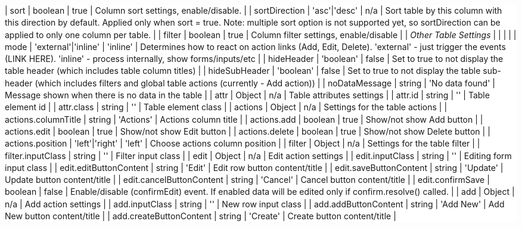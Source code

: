 | sort                                     | boolean                                                     | true            | Column sort settings, enable/disable.                        |
| sortDirection                            | 'asc'\|'desc'                                               | n/a             | Sort table by this column with this direction by default. Applied only when sort = true. Note: multiple sort option is not supported yet, so sortDirection can be applied to only one column per table. |
| filter                                   | boolean                                                     | true            | Column filter settings, enable/disable                       |
| *Other Table Settings*                   |                                                             |                 |                                                              |
| mode                                     | 'external'\|'inline'                                        | 'inline'        | Determines how to react on action links (Add, Edit, Delete). 'external' - just trigger the events (LINK HERE). 'inline' - process internally, show forms/inputs/etc |
| hideHeader                               | 'boolean'                                                   | false           | Set to true to not display the table header (which includes table column titles) |
| hideSubHeader                            | 'boolean'                                                   | false           | Set to true to not display the table sub-header (which includes filters and global table actions (currently - Add action)) |
| noDataMessage                            | string                                                      | 'No data found' | Message shown when there is no data in the table             |
| attr                                     | Object                                                      | n/a             | Table attributes settings                                    |
| attr.id                                 | string                                                      | ''              | Table element id                                             |
| attr.class                               | string                                                      | ''              | Table element class                                          |
| actions                                  | Object                                                      | n/a             | Settings for the table actions                               |
| actions.columnTitle                      | string                                                      | 'Actions'       | Actions column title                                         |
| actions.add                              | boolean                                                     | true            | Show/not show Add button                                     |
| actions.edit                             | boolean                                                     | true            | Show/not show Edit button                                    |
| actions.delete                           | boolean                                                     | true            | Show/not show Delete button                                  |
| actions.position                         | 'left'\|'right'                                             | 'left'          | Choose actions column position                               |
| filter                                   | Object                                                      | n/a             | Settings for the table filter                                |
| filter.inputClass                        | string                                                      | ''              | Filter input class                                           |
| edit                                     | Object                                                      | n/a             | Edit action settings                                         |
| edit.inputClass                          | string                                                      | ''              | Editing form input class                                     |
| edit.editButtonContent                   | string                                                      | 'Edit'          | Edit row button content/title                                |
| edit.saveButtonContent                   | string                                                      | 'Update'        | Update button content/title                                  |
| edit.cancelButtonContent                 | string                                                      | 'Cancel'        | Cancel button content/title                                  |
| edit.confirmSave                         | boolean                                                     | false           | Enable/disable (confirmEdit) event. If enabled data will be edited only if confirm.resolve() called. |
| add                                      | Object                                                      | n/a             | Add action settings                                          |
| add.inputClass                           | string                                                      | ''              | New row input class                                          |
| add.addButtonContent                     | string                                                      | 'Add New'       | Add New button content/title                                 |
| add.createButtonContent                  | string                                                      | 'Create'        | Create button content/title                                  |
